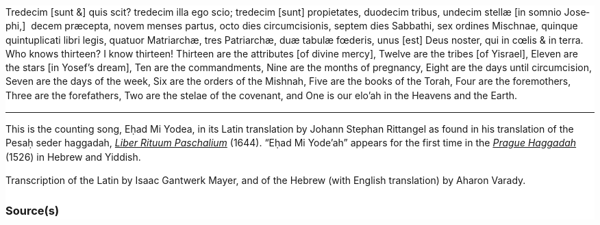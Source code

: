 <td style="vertical-align:top;">
<div class="latin" lang="la">
Tredecim [sunt &] quis scit? 
tredecim illa ego scio; 
tredecim [sunt] propietates, 
duodecim tribus, 
undecim stellæ [in somnio Josephi,]&nbsp; 
decem præcepta, 
novem menses partus, 
octo dies circumcisionis, 
septem dies Sabbathi, 
sex ordines Mischnae, 
quinque quintuplicati libri legis, 
quatuor Matriarchæ, 
tres Patriarchæ, 
duæ tabulæ fœderis, 
unus [est] Deus noster, 
qui in cœlis & in terra.
</span></div></td>

<td style="vertical-align:top;">
<div class="english" lang="en">
Who knows thirteen?
I know thirteen!
Thirteen are the attributes [of divine mercy],
Twelve are the tribes [of Yisrael],
Eleven are the stars [in Yosef’s dream],
Ten are the commandments,
Nine are the months of pregnancy,
Eight are the days until circumcision,
Seven are the days of the week,
Six are the orders of the Mishnah,
Five are the books of the Torah,
Four are the foremothers,
Three are the forefathers,
Two are the stelae of the covenant,
and One is our elo’ah
in the Heavens and the Earth.
</div></td></tr>
</tbody></table>

<hr />

This is the counting song, Eḥad Mi Yodea, in its Latin translation by Johann Stephan Rittangel as found in his translation of the Pesaḥ seder haggadah, <em><a href="/?p=19649">Liber Rituum Paschalium</a></em> (1644). “Eḥad Mi Yode’ah” appears for the first time in the <em><a href="/?p=24948">Prague Haggadah</a></em> (1526) in Hebrew and Yiddish.

Transcription of the Latin by Isaac Gantwerk Mayer, and of the Hebrew (with English translation) by Aharon Varady.


<h3>Source(s)</h3>
